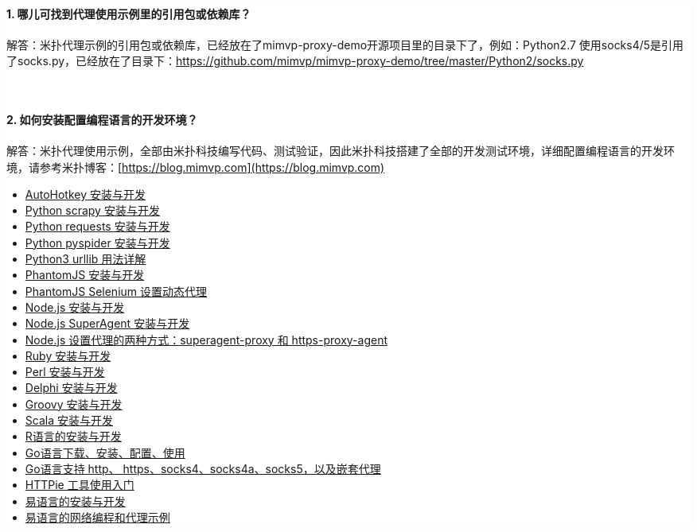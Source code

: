 #### 1. 哪儿可找到代理使用示例里的引用包或依赖库？

解答：米扑代理示例的引用包或依赖库，已经放在了mimvp-proxy-demo开源项目里的目录下了，例如：Python2.7 使用socks4/5是引用了socks.py，已经放在了目录下：https://github.com/mimvp/mimvp-proxy-demo/tree/master/Python2/socks.py

  
<br/>     

#### 2. 如何安装配置编程语言的开发环境？

解答：米扑代理使用示例，全部由米扑科技编写代码、测试验证，因此米扑科技搭建了全部的开发测试环境，详细配置编程语言的开发环境，请参考米扑博客：[https://blog.mimvp.com](https://blog.mimvp.com)

* <a target="_blank" href="http://blog.mimvp.com/2017/09/autohotkey-an-zhuang-yu-kai-fa/">AutoHotkey 安装与开发</a>
* <a target="_blank" href="http://blog.mimvp.com/2017/08/python-scrapy-an-zhuang-yu-kai-fa/">Python scrapy 安装与开发</a>
* <a target="_blank" href="http://blog.mimvp.com/2017/08/python-requests-an-zhuang-yu-kai-fa/">Python requests 安装与开发</a>
* <a target="_blank" href="http://blog.mimvp.com/2017/08/python-pyspider-an-zhuang-yu-kai-fa/">Python pyspider 安装与开发</a>
* <a target="_blank" href="http://blog.mimvp.com/2017/08/python3-urllib-yong-fa-xiang-jie/">Python3 urllib 用法详解</a>
* <a target="_blank" href="http://blog.mimvp.com/2017/10/phantomjs-an-zhuang-yu-kai-fa/">PhantomJS 安装与开发</a>
* <a target="_blank" href="http://blog.mimvp.com/2017/10/phantomjs-selenium-she-zhi-dong-tai-dai-li/">PhantomJS Selenium 设置动态代理</a>
* <a target="_blank" href="http://blog.mimvp.com/2017/10/node-js-an-zhuang-yu-kai-fa/">Node.js 安装与开发</a>
* <a target="_blank" href="http://blog.mimvp.com/2017/10/nodejs-superagent-an-zhuang-yu-kai-fa/">Node.js SuperAgent 安装与开发</a>
* <a target="_blank" href="http://blog.mimvp.com/2017/10/node-js-she-zhi-dai-li-de-liang-zhong-fang-shi-superagent-proxy-he-https-proxy-agent/">Node.js 设置代理的两种方式：superagent-proxy 和 https-proxy-agent</a>
* <a target="_blank" href="http://blog.mimvp.com/2017/09/ruby-an-zhuang-yu-kai-fa/">Ruby 安装与开发</a>
* <a target="_blank" href="http://blog.mimvp.com/2017/09/perl-an-zhuang-yu-kai-fa/">Perl 安装与开发</a>
* <a target="_blank" href="http://blog.mimvp.com/2017/09/delphi-an-zhuang-yu-kai-fa/">Delphi 安装与开发</a>
* <a target="_blank" href="http://blog.mimvp.com/2017/09/groovy-an-zhuang-yu-kai-fa/">Groovy 安装与开发</a>
* <a target="_blank" href="http://blog.mimvp.com/2017/09/scala-an-zhuang-yu-kai-fa/">Scala 安装与开发</a>
* <a target="_blank" href="http://blog.mimvp.com/2017/09/r-yu-yan-de-an-zhuang-yu-kai-fa/">R语言的安装与开发</a>
* <a target="_blank" href="http://blog.mimvp.com/2017/09/go-yu-yan-xia-zai-an-zhuang-pei-zhi-shi-yong/">Go语言下载、安装、配置、使用</a>
* <a target="_blank" href="http://blog.mimvp.com/2017/09/go-yu-yan-zhi-chi-http-httpssocks4socks4asocks5-yi-ji-qian-tao-dai-li/">Go语言支持 http、 https、socks4、socks4a、socks5，以及嵌套代理</a>
* <a target="_blank" href="http://blog.mimvp.com/2017/10/httpie-gong-ju-shi-yong-ru-men/">HTTPie 工具使用入门</a>
* <a target="_blank" href="http://blog.mimvp.com/2017/08/yi-yu-yan-de-an-zhuang-yu-kai-fa/">易语言的安装与开发</a>
* <a target="_blank" href="http://blog.mimvp.com/2017/08/yi-yu-yan-de-wang-luo-bian-cheng-he-dai-li-shi-li/">易语言的网络编程和代理示例</a>
